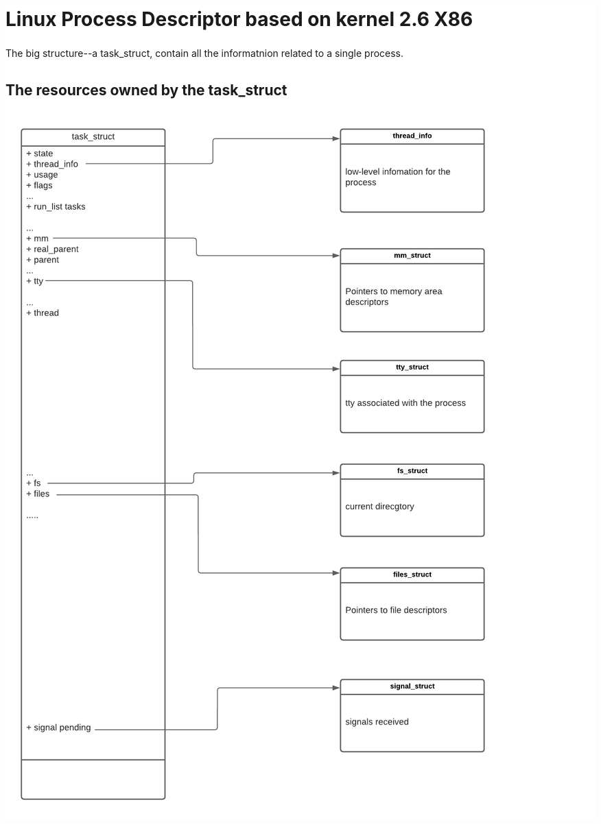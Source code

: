 # Linux Process Descriptor based on kernel 2.6 X86

The big structure--a task_struct, contain all the informatnion related to a single process.

## The resources owned by the task_struct

![](../../../asset/linux/img/kernel-task_struct.png)
